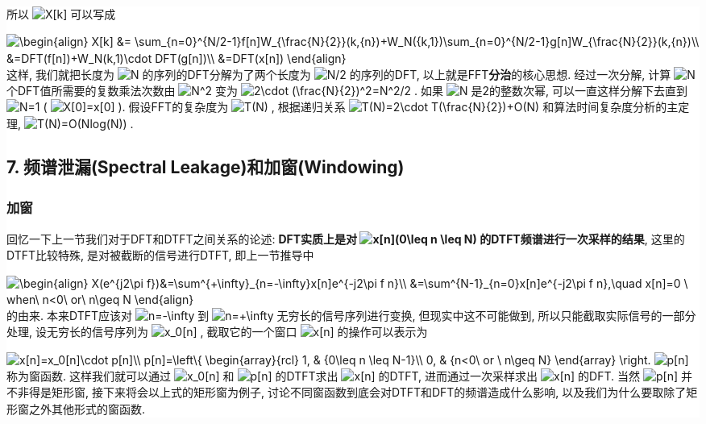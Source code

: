所以 <img src="https://www.zhihu.com/equation?tex=X[k]" alt="X[k]" class="ee_img tr_noresize" eeimg="1"> 可以写成

<img src="https://www.zhihu.com/equation?tex=\begin{align}
X[k]
&= \sum_{n=0}^{N/2-1}f[n]W_{\frac{N}{2}}(k,{n})+W_N({k,1})\sum_{n=0}^{N/2-1}g[n]W_{\frac{N}{2}}(k,{n})\\
&=DFT(f[n])+W_N(k,1)\cdot DFT(g[n])\\
&=DFT(x[n])
\end{align}
" alt="\begin{align}
X[k]
&= \sum_{n=0}^{N/2-1}f[n]W_{\frac{N}{2}}(k,{n})+W_N({k,1})\sum_{n=0}^{N/2-1}g[n]W_{\frac{N}{2}}(k,{n})\\
&=DFT(f[n])+W_N(k,1)\cdot DFT(g[n])\\
&=DFT(x[n])
\end{align}
" class="ee_img tr_noresize" eeimg="1">
这样, 我们就把长度为 <img src="https://www.zhihu.com/equation?tex=N" alt="N" class="ee_img tr_noresize" eeimg="1"> 的序列的DFT分解为了两个长度为 <img src="https://www.zhihu.com/equation?tex=N/2" alt="N/2" class="ee_img tr_noresize" eeimg="1"> 的序列的DFT, 以上就是FFT**分治**的核心思想. 经过一次分解, 计算 <img src="https://www.zhihu.com/equation?tex=N" alt="N" class="ee_img tr_noresize" eeimg="1"> 个DFT值所需要的复数乘法次数由 <img src="https://www.zhihu.com/equation?tex=N^2" alt="N^2" class="ee_img tr_noresize" eeimg="1"> 变为 <img src="https://www.zhihu.com/equation?tex=2\cdot (\frac{N}{2})^2=N^2/2" alt="2\cdot (\frac{N}{2})^2=N^2/2" class="ee_img tr_noresize" eeimg="1"> . 如果 <img src="https://www.zhihu.com/equation?tex=N" alt="N" class="ee_img tr_noresize" eeimg="1"> 是2的整数次幂, 可以一直这样分解下去直到 <img src="https://www.zhihu.com/equation?tex=N=1" alt="N=1" class="ee_img tr_noresize" eeimg="1"> ( <img src="https://www.zhihu.com/equation?tex=X[0]=x[0]" alt="X[0]=x[0]" class="ee_img tr_noresize" eeimg="1"> ). 假设FFT的复杂度为 <img src="https://www.zhihu.com/equation?tex=T(N)" alt="T(N)" class="ee_img tr_noresize" eeimg="1"> , 根据递归关系 <img src="https://www.zhihu.com/equation?tex=T(N)=2\cdot T(\frac{N}{2})+O(N)" alt="T(N)=2\cdot T(\frac{N}{2})+O(N)" class="ee_img tr_noresize" eeimg="1"> 和算法时间复杂度分析的主定理,  <img src="https://www.zhihu.com/equation?tex=T(N)=O(Nlog(N))" alt="T(N)=O(Nlog(N))" class="ee_img tr_noresize" eeimg="1"> . 

## 7. 频谱泄漏(Spectral Leakage)和加窗(Windowing)

### 加窗

回忆一下上一节我们对于DFT和DTFT之间关系的论述: **DFT实质上是对 <img src="https://www.zhihu.com/equation?tex=x[n](0\leq n \leq N)" alt="x[n](0\leq n \leq N)" class="ee_img tr_noresize" eeimg="1"> 的DTFT频谱进行一次采样的结果**, 这里的DTFT比较特殊, 是对被截断的信号进行DTFT, 即上一节推导中

<img src="https://www.zhihu.com/equation?tex=\begin{align}
X(e^{j2\pi f})&=\sum^{+\infty}_{n=-\infty}x[n]e^{-j2\pi f n}\\
&=\sum^{N-1}_{n=0}x[n]e^{-j2\pi f n},\quad x[n]=0 \ when\  n<0\ or\ n\geq N
\end{align}
" alt="\begin{align}
X(e^{j2\pi f})&=\sum^{+\infty}_{n=-\infty}x[n]e^{-j2\pi f n}\\
&=\sum^{N-1}_{n=0}x[n]e^{-j2\pi f n},\quad x[n]=0 \ when\  n<0\ or\ n\geq N
\end{align}
" class="ee_img tr_noresize" eeimg="1">
的由来. 本来DTFT应该对 <img src="https://www.zhihu.com/equation?tex=n=-\infty" alt="n=-\infty" class="ee_img tr_noresize" eeimg="1"> 到 <img src="https://www.zhihu.com/equation?tex=n=+\infty" alt="n=+\infty" class="ee_img tr_noresize" eeimg="1"> 无穷长的信号序列进行变换, 但现实中这不可能做到, 所以只能截取实际信号的一部分处理, 设无穷长的信号序列为 <img src="https://www.zhihu.com/equation?tex=x_0[n]" alt="x_0[n]" class="ee_img tr_noresize" eeimg="1"> , 截取它的一个窗口 <img src="https://www.zhihu.com/equation?tex=x[n]" alt="x[n]" class="ee_img tr_noresize" eeimg="1"> 的操作可以表示为

<img src="https://www.zhihu.com/equation?tex=x[n]=x_0[n]\cdot p[n]\\
p[n]=\left\{
\begin{array}{rcl}
1, & {0\leq n \leq N-1}\\
0, & {n<0\ or \ n\geq N}
\end{array}
\right.
" alt="x[n]=x_0[n]\cdot p[n]\\
p[n]=\left\{
\begin{array}{rcl}
1, & {0\leq n \leq N-1}\\
0, & {n<0\ or \ n\geq N}
\end{array}
\right.
" class="ee_img tr_noresize" eeimg="1">
 <img src="https://www.zhihu.com/equation?tex=p[n]" alt="p[n]" class="ee_img tr_noresize" eeimg="1"> 称为窗函数. 这样我们就可以通过 <img src="https://www.zhihu.com/equation?tex=x_0[n]" alt="x_0[n]" class="ee_img tr_noresize" eeimg="1"> 和 <img src="https://www.zhihu.com/equation?tex=p[n]" alt="p[n]" class="ee_img tr_noresize" eeimg="1"> 的DTFT求出 <img src="https://www.zhihu.com/equation?tex=x[n]" alt="x[n]" class="ee_img tr_noresize" eeimg="1"> 的DTFT, 进而通过一次采样求出 <img src="https://www.zhihu.com/equation?tex=x[n]" alt="x[n]" class="ee_img tr_noresize" eeimg="1"> 的DFT. 当然 <img src="https://www.zhihu.com/equation?tex=p[n]" alt="p[n]" class="ee_img tr_noresize" eeimg="1"> 并不非得是矩形窗, 接下来将会以上式的矩形窗为例子, 讨论不同窗函数到底会对DTFT和DFT的频谱造成什么影响, 以及我们为什么要取除了矩形窗之外其他形式的窗函数.
